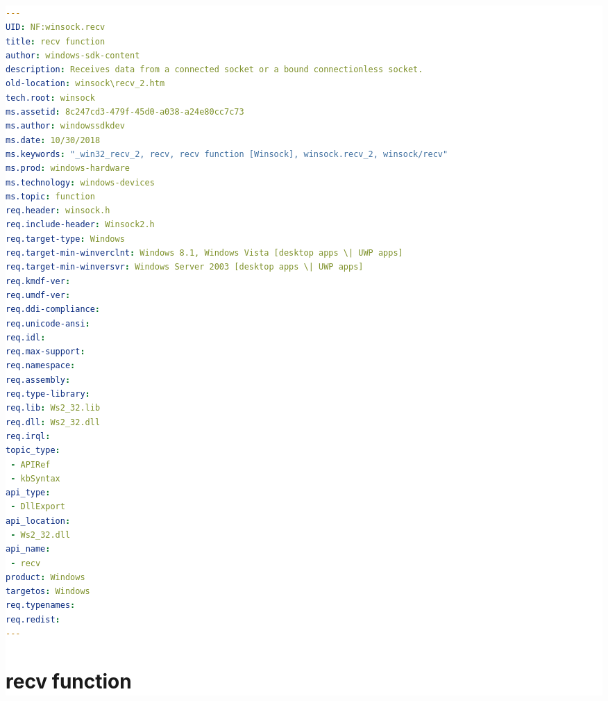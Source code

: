 ```yaml
---
UID: NF:winsock.recv
title: recv function
author: windows-sdk-content
description: Receives data from a connected socket or a bound connectionless socket.
old-location: winsock\recv_2.htm
tech.root: winsock
ms.assetid: 8c247cd3-479f-45d0-a038-a24e80cc7c73
ms.author: windowssdkdev
ms.date: 10/30/2018
ms.keywords: "_win32_recv_2, recv, recv function [Winsock], winsock.recv_2, winsock/recv"
ms.prod: windows-hardware
ms.technology: windows-devices
ms.topic: function
req.header: winsock.h
req.include-header: Winsock2.h
req.target-type: Windows
req.target-min-winverclnt: Windows 8.1, Windows Vista [desktop apps \| UWP apps]
req.target-min-winversvr: Windows Server 2003 [desktop apps \| UWP apps]
req.kmdf-ver: 
req.umdf-ver: 
req.ddi-compliance: 
req.unicode-ansi: 
req.idl: 
req.max-support: 
req.namespace: 
req.assembly: 
req.type-library: 
req.lib: Ws2_32.lib
req.dll: Ws2_32.dll
req.irql: 
topic_type:
 - APIRef
 - kbSyntax
api_type:
 - DllExport
api_location:
 - Ws2_32.dll
api_name:
 - recv
product: Windows
targetos: Windows
req.typenames: 
req.redist: 
---
```


# recv function
